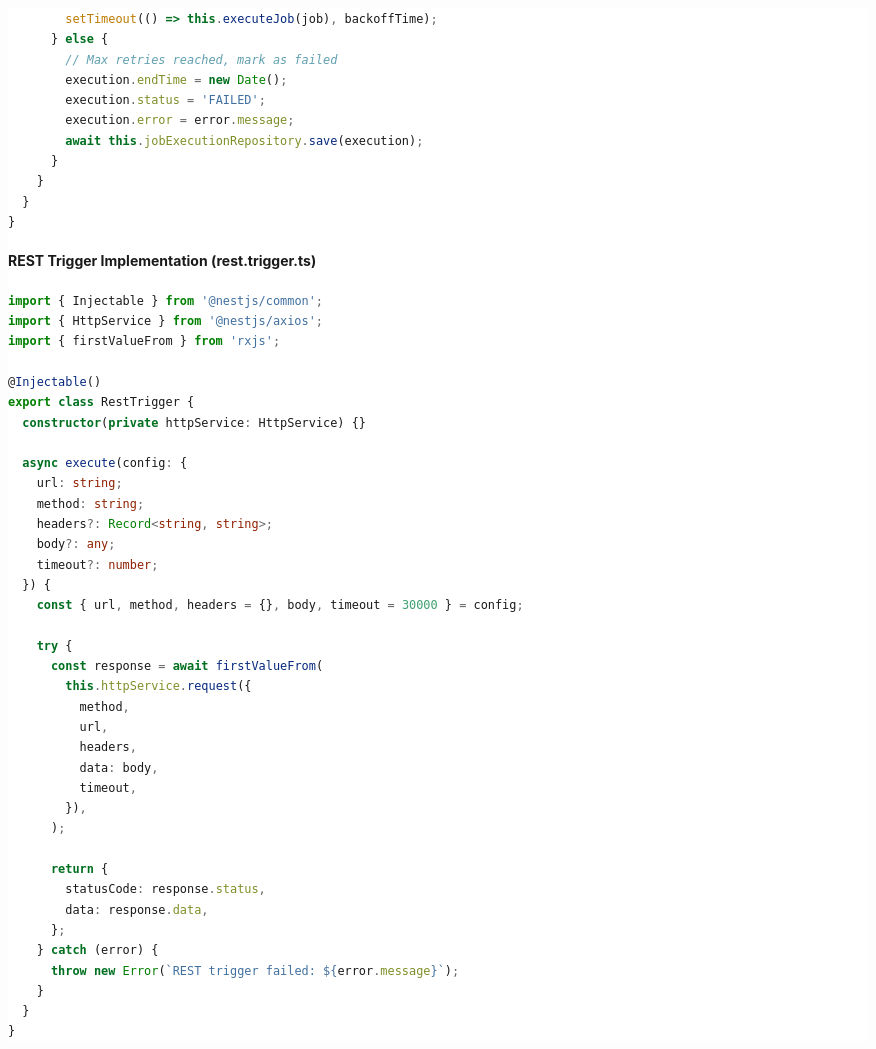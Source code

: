 ```typescript
        setTimeout(() => this.executeJob(job), backoffTime);
      } else {
        // Max retries reached, mark as failed
        execution.endTime = new Date();
        execution.status = 'FAILED';
        execution.error = error.message;
        await this.jobExecutionRepository.save(execution);
      }
    }
  }
}
```

#### REST Trigger Implementation (rest.trigger.ts)

```typescript
import { Injectable } from '@nestjs/common';
import { HttpService } from '@nestjs/axios';
import { firstValueFrom } from 'rxjs';

@Injectable()
export class RestTrigger {
  constructor(private httpService: HttpService) {}

  async execute(config: {
    url: string;
    method: string;
    headers?: Record<string, string>;
    body?: any;
    timeout?: number;
  }) {
    const { url, method, headers = {}, body, timeout = 30000 } = config;
    
    try {
      const response = await firstValueFrom(
        this.httpService.request({
          method,
          url,
          headers,
          data: body,
          timeout,
        }),
      );
      
      return {
        statusCode: response.status,
        data: response.data,
      };
    } catch (error) {
      throw new Error(`REST trigger failed: ${error.message}`);
    }
  }
}
```
